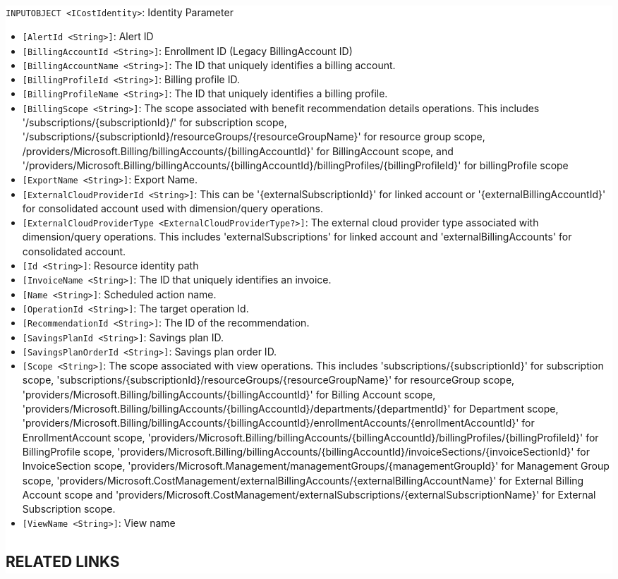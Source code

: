 
`INPUTOBJECT <ICostIdentity>`: Identity Parameter
  - `[AlertId <String>]`: Alert ID
  - `[BillingAccountId <String>]`: Enrollment ID (Legacy BillingAccount ID)
  - `[BillingAccountName <String>]`: The ID that uniquely identifies a billing account.
  - `[BillingProfileId <String>]`: Billing profile ID.
  - `[BillingProfileName <String>]`: The ID that uniquely identifies a billing profile.
  - `[BillingScope <String>]`: The scope associated with benefit recommendation details operations. This includes '/subscriptions/{subscriptionId}/' for subscription scope, '/subscriptions/{subscriptionId}/resourceGroups/{resourceGroupName}' for resource group scope, /providers/Microsoft.Billing/billingAccounts/{billingAccountId}' for BillingAccount scope, and '/providers/Microsoft.Billing/billingAccounts/{billingAccountId}/billingProfiles/{billingProfileId}' for billingProfile scope
  - `[ExportName <String>]`: Export Name.
  - `[ExternalCloudProviderId <String>]`: This can be '{externalSubscriptionId}' for linked account or '{externalBillingAccountId}' for consolidated account used with dimension/query operations.
  - `[ExternalCloudProviderType <ExternalCloudProviderType?>]`: The external cloud provider type associated with dimension/query operations. This includes 'externalSubscriptions' for linked account and 'externalBillingAccounts' for consolidated account.
  - `[Id <String>]`: Resource identity path
  - `[InvoiceName <String>]`: The ID that uniquely identifies an invoice.
  - `[Name <String>]`: Scheduled action name.
  - `[OperationId <String>]`: The target operation Id.
  - `[RecommendationId <String>]`: The ID of the recommendation.
  - `[SavingsPlanId <String>]`: Savings plan ID.
  - `[SavingsPlanOrderId <String>]`: Savings plan order ID.
  - `[Scope <String>]`: The scope associated with view operations. This includes 'subscriptions/{subscriptionId}' for subscription scope, 'subscriptions/{subscriptionId}/resourceGroups/{resourceGroupName}' for resourceGroup scope, 'providers/Microsoft.Billing/billingAccounts/{billingAccountId}' for Billing Account scope, 'providers/Microsoft.Billing/billingAccounts/{billingAccountId}/departments/{departmentId}' for Department scope, 'providers/Microsoft.Billing/billingAccounts/{billingAccountId}/enrollmentAccounts/{enrollmentAccountId}' for EnrollmentAccount scope, 'providers/Microsoft.Billing/billingAccounts/{billingAccountId}/billingProfiles/{billingProfileId}' for BillingProfile scope, 'providers/Microsoft.Billing/billingAccounts/{billingAccountId}/invoiceSections/{invoiceSectionId}' for InvoiceSection scope, 'providers/Microsoft.Management/managementGroups/{managementGroupId}' for Management Group scope, 'providers/Microsoft.CostManagement/externalBillingAccounts/{externalBillingAccountName}' for External Billing Account scope and 'providers/Microsoft.CostManagement/externalSubscriptions/{externalSubscriptionName}' for External Subscription scope.
  - `[ViewName <String>]`: View name

## RELATED LINKS

